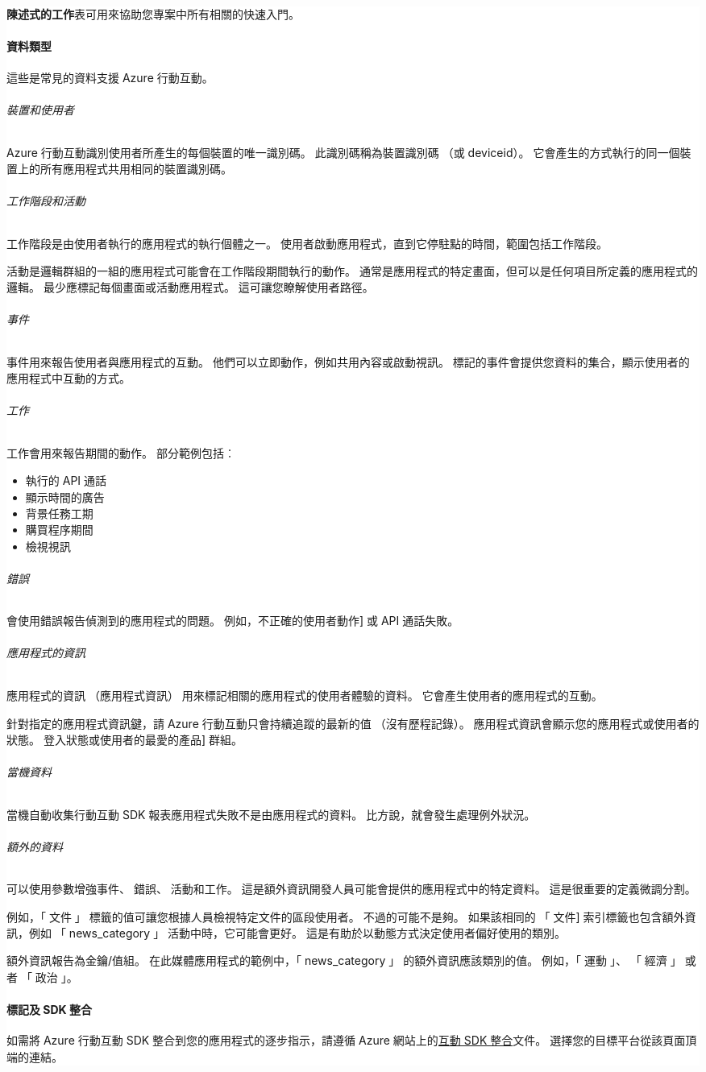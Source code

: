 **陳述式的工作**表可用來協助您專案中所有相關的快速入門。


#### <a name="data-types"></a>資料類型

這些是常見的資料支援 Azure 行動互動。

###### <a name="devices-and-users"></a>裝置和使用者

Azure 行動互動識別使用者所產生的每個裝置的唯一識別碼。 此識別碼稱為裝置識別碼 （或 deviceid）。 它會產生的方式執行的同一個裝置上的所有應用程式共用相同的裝置識別碼。

###### <a name="sessions-and-activities"></a>工作階段和活動

工作階段是由使用者執行的應用程式的執行個體之一。 使用者啟動應用程式，直到它停駐點的時間，範圍包括工作階段。

活動是邏輯群組的一組的應用程式可能會在工作階段期間執行的動作。 通常是應用程式的特定畫面，但可以是任何項目所定義的應用程式的邏輯。 最少應標記每個畫面或活動應用程式。 這可讓您瞭解使用者路徑。


###### <a name="events"></a>事件

事件用來報告使用者與應用程式的互動。 他們可以立即動作，例如共用內容或啟動視訊。 標記的事件會提供您資料的集合，顯示使用者的應用程式中互動的方式。 

###### <a name="jobs"></a>工作

工作會用來報告期間的動作。 部分範例包括︰

- 執行的 API 通話
- 顯示時間的廣告
- 背景任務工期 
- 購買程序期間
- 檢視視訊


###### <a name="errors"></a>錯誤

會使用錯誤報告偵測到的應用程式的問題。 例如，不正確的使用者動作] 或 API 通話失敗。

###### <a name="application-information"></a>應用程式的資訊

應用程式的資訊 （應用程式資訊） 用來標記相關的應用程式的使用者體驗的資料。 它會產生使用者的應用程式的互動。 

針對指定的應用程式資訊鍵，請 Azure 行動互動只會持續追蹤的最新的值 （沒有歷程記錄）。 應用程式資訊會顯示您的應用程式或使用者的狀態。 登入狀態或使用者的最愛的產品] 群組。

###### <a name="crash-data"></a>當機資料

當機自動收集行動互動 SDK 報表應用程式失敗不是由應用程式的資料。 比方說，就會發生處理例外狀況。


###### <a name="extra-data"></a>額外的資料

可以使用參數增強事件、 錯誤、 活動和工作。 這是額外資訊開發人員可能會提供的應用程式中的特定資料。 這是很重要的定義微調分割。 

例如，「 文件 」 標籤的值可讓您根據人員檢視特定文件的區段使用者。 不過的可能不是夠。 如果該相同的 「 文件] 索引標籤也包含額外資訊，例如 「 news_category 」 活動中時，它可能會更好。 這是有助於以動態方式決定使用者偏好使用的類別。 

額外資訊報告為金鑰/值組。 在此媒體應用程式的範例中，「 news_category 」 的額外資訊應該類別的值。 例如，「 運動 」、 「 經濟 」 或者 「 政治 」。





#### <a name="tag-and-sdk-integration"></a>標記及 SDK 整合 

如需將 Azure 行動互動 SDK 整合到您的應用程式的逐步指示，請遵循 Azure 網站上的[互動 SDK 整合](mobile-engagement-windows-store-integrate-engagement.md)文件。 選擇您的目標平台從該頁面頂端的連結。
